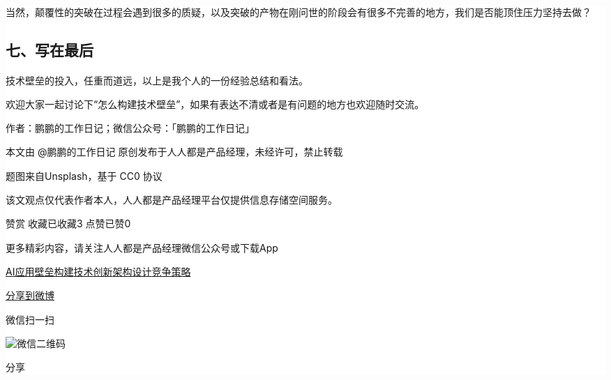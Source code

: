 当然，颠覆性的突破在过程会遇到很多的质疑，以及突破的产物在刚问世的阶段会有很多不完善的地方，我们是否能顶住压力坚持去做？

## 七、写在最后

技术壁垒的投入，任重而道远，以上是我个人的一份经验总结和看法。

欢迎大家一起讨论下“怎么构建技术壁垒”，如果有表达不清或者是有问题的地方也欢迎随时交流。

作者：鹏鹏的工作日记；微信公众号：「鹏鹏的工作日记」

本文由 @鹏鹏的工作日记 原创发布于人人都是产品经理，未经许可，禁止转载

题图来自Unsplash，基于 CC0 协议

该文观点仅代表作者本人，人人都是产品经理平台仅提供信息存储空间服务。

赞赏 收藏已收藏3 点赞已赞0

更多精彩内容，请关注人人都是产品经理微信公众号或下载App

[AI应用](https://www.woshipm.com/tag/ai%e5%ba%94%e7%94%a8)[壁垒构建](https://www.woshipm.com/tag/%e5%a3%81%e5%9e%92%e6%9e%84%e5%bb%ba)[技术创新](https://www.woshipm.com/tag/%e6%8a%80%e6%9c%af%e5%88%9b%e6%96%b0)[架构设计](https://www.woshipm.com/tag/%e6%9e%b6%e6%9e%84%e8%ae%be%e8%ae%a1)[竞争策略](https://www.woshipm.com/tag/%e7%ab%9e%e4%ba%89%e7%ad%96%e7%95%a5)

[分享到微博](https://service.weibo.com/share/share.php?appkey=2775287854&title=研发怎么构建“技术壁垒”？&url=https://www.woshipm.com/zhichang/6100755.html&pic=https://image.woshipm.com/2023/04/13/28043b0a-d9de-11ed-9d2f-00163e0b5ff3.jpg)

微信扫一扫

![微信二维码](https://api.pwmqr.com/qrcode/create/?url=https://www.woshipm.com/zhichang/6100755.html)

分享